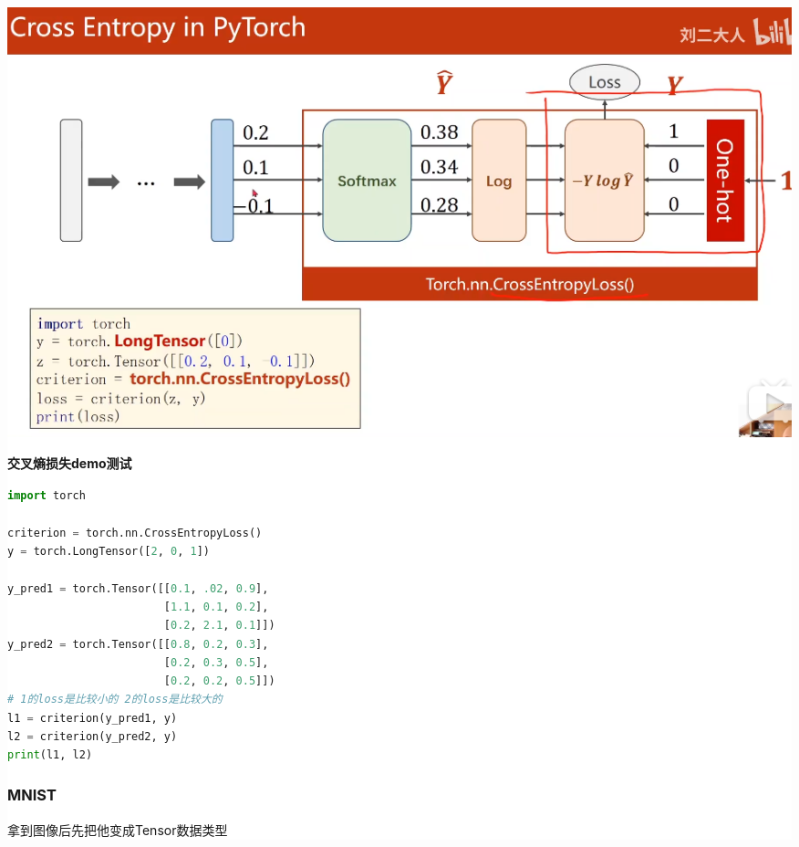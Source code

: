 <img src="../../pics/pytorch/cross02.png">

**交叉熵损失demo测试**

```python
import torch

criterion = torch.nn.CrossEntropyLoss()
y = torch.LongTensor([2, 0, 1])

y_pred1 = torch.Tensor([[0.1, .02, 0.9],
                        [1.1, 0.1, 0.2],
                        [0.2, 2.1, 0.1]])
y_pred2 = torch.Tensor([[0.8, 0.2, 0.3],
                        [0.2, 0.3, 0.5],
                        [0.2, 0.2, 0.5]])
# 1的loss是比较小的 2的loss是比较大的
l1 = criterion(y_pred1, y)
l2 = criterion(y_pred2, y)
print(l1, l2)
```

### MNIST

拿到图像后先把他变成Tensor数据类型
